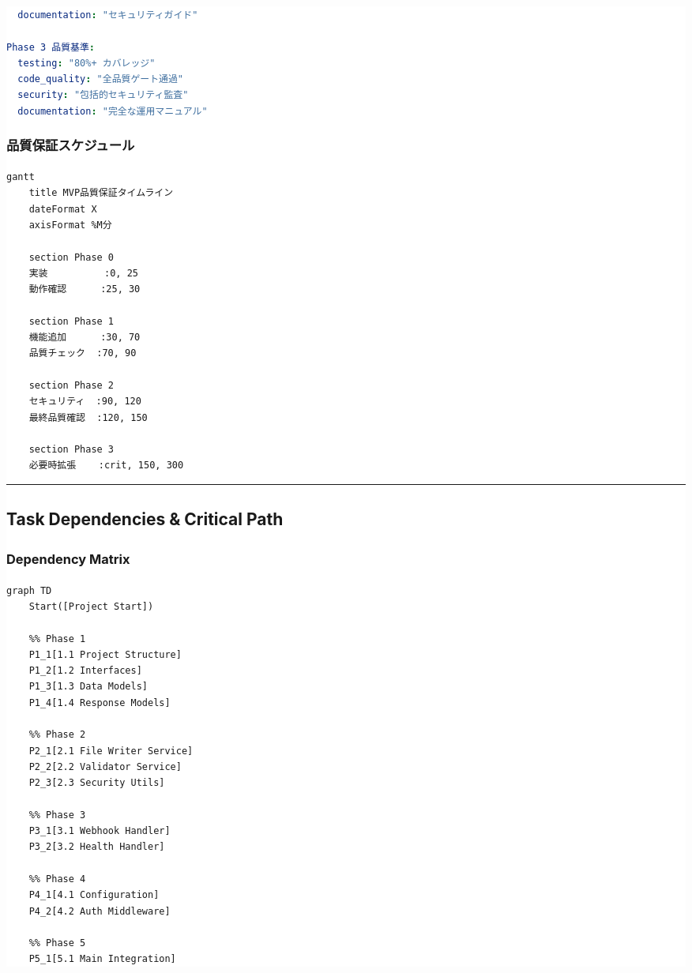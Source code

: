 ```yaml
  documentation: "セキュリティガイド"

Phase 3 品質基準:
  testing: "80%+ カバレッジ"
  code_quality: "全品質ゲート通過"
  security: "包括的セキュリティ監査"
  documentation: "完全な運用マニュアル"
```

### 品質保証スケジュール
```mermaid
gantt
    title MVP品質保証タイムライン
    dateFormat X
    axisFormat %M分

    section Phase 0
    実装          :0, 25
    動作確認      :25, 30

    section Phase 1  
    機能追加      :30, 70
    品質チェック  :70, 90

    section Phase 2
    セキュリティ  :90, 120
    最終品質確認  :120, 150

    section Phase 3
    必要時拡張    :crit, 150, 300
```

---

## Task Dependencies & Critical Path

### Dependency Matrix

```mermaid
graph TD
    Start([Project Start])
    
    %% Phase 1
    P1_1[1.1 Project Structure]
    P1_2[1.2 Interfaces]
    P1_3[1.3 Data Models]
    P1_4[1.4 Response Models]
    
    %% Phase 2
    P2_1[2.1 File Writer Service]
    P2_2[2.2 Validator Service]
    P2_3[2.3 Security Utils]
    
    %% Phase 3
    P3_1[3.1 Webhook Handler]
    P3_2[3.2 Health Handler]
    
    %% Phase 4
    P4_1[4.1 Configuration]
    P4_2[4.2 Auth Middleware]
    
    %% Phase 5
    P5_1[5.1 Main Integration]
```